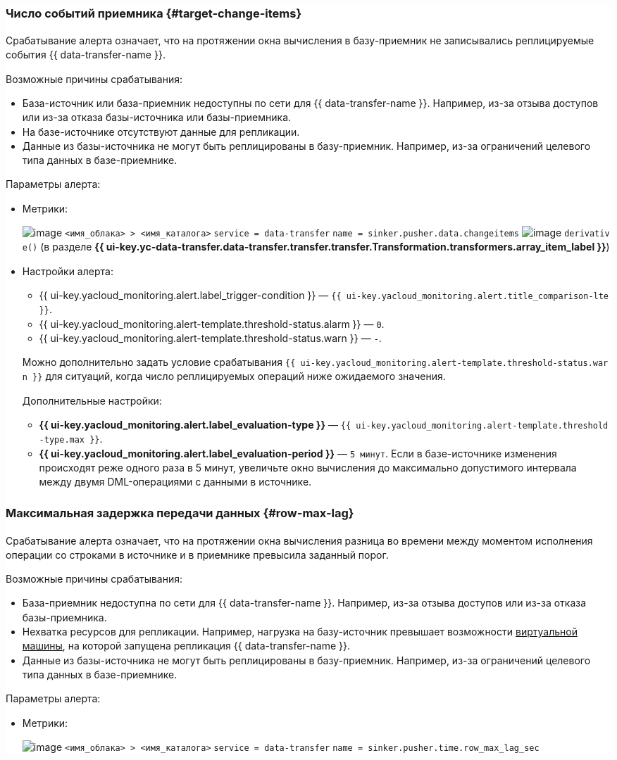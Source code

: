 ### Число событий приемника {#target-change-items}

Срабатывание алерта означает, что на протяжении окна вычисления в базу-приемник не записывались реплицируемые события {{ data-transfer-name }}.

Возможные причины срабатывания:

* База-источник или база-приемник недоступны по сети для {{ data-transfer-name }}. Например, из-за отзыва доступов или из-за отказа базы-источника или базы-приемника.
* На базе-источнике отсутствуют данные для репликации.
* Данные из базы-источника не могут быть реплицированы в базу-приемник. Например, из-за ограничений целевого типа данных в базе-приемнике.

Параметры алерта:

* Метрики:

    ![image](../../_assets/console-icons/chart-line.svg) `<имя_облака> > <имя_каталога>` `service = data-transfer` `name = sinker.pusher.data.changeitems`
    ![image](../../_assets/console-icons/function.svg) `derivative()` (в разделе **{{ ui-key.yc-data-transfer.data-transfer.transfer.transfer.Transformation.transformers.array_item_label }}**)

* Настройки алерта:

    * {{ ui-key.yacloud_monitoring.alert.label_trigger-condition }} — `{{ ui-key.yacloud_monitoring.alert.title_comparison-lte }}`.
    * {{ ui-key.yacloud_monitoring.alert-template.threshold-status.alarm }} — `0`.
    * {{ ui-key.yacloud_monitoring.alert-template.threshold-status.warn }} — `-`.

    Можно дополнительно задать условие срабатывания `{{ ui-key.yacloud_monitoring.alert-template.threshold-status.warn }}` для ситуаций, когда число реплицируемых операций ниже ожидаемого значения.

    Дополнительные настройки:

    * **{{ ui-key.yacloud_monitoring.alert.label_evaluation-type }}** — `{{ ui-key.yacloud_monitoring.alert-template.threshold-type.max }}`.
    * **{{ ui-key.yacloud_monitoring.alert.label_evaluation-period }}** — `5 минут`. Если в базе-источнике изменения происходят реже одного раза в 5 минут, увеличьте окно вычисления до максимально допустимого интервала между двумя DML-операциями с данными в источнике.

### Максимальная задержка передачи данных {#row-max-lag}

Срабатывание алерта означает, что на протяжении окна вычисления разница во времени между моментом исполнения операции со строками в источнике и в приемнике превысила заданный порог.

Возможные причины срабатывания:

* База-приемник недоступна по сети для {{ data-transfer-name }}. Например, из-за отзыва доступов или из-за отказа базы-приемника.
* Нехватка ресурсов для репликации. Например, нагрузка на базу-источник превышает возможности [виртуальной машины](../../glossary/vm.md), на которой запущена репликация {{ data-transfer-name }}.
* Данные из базы-источника не могут быть реплицированы в базу-приемник. Например, из-за ограничений целевого типа данных в базе-приемнике.

Параметры алерта:

* Метрики:

    ![image](../../_assets/console-icons/chart-line.svg) `<имя_облака> > <имя_каталога>` `service = data-transfer` `name = sinker.pusher.time.row_max_lag_sec`
